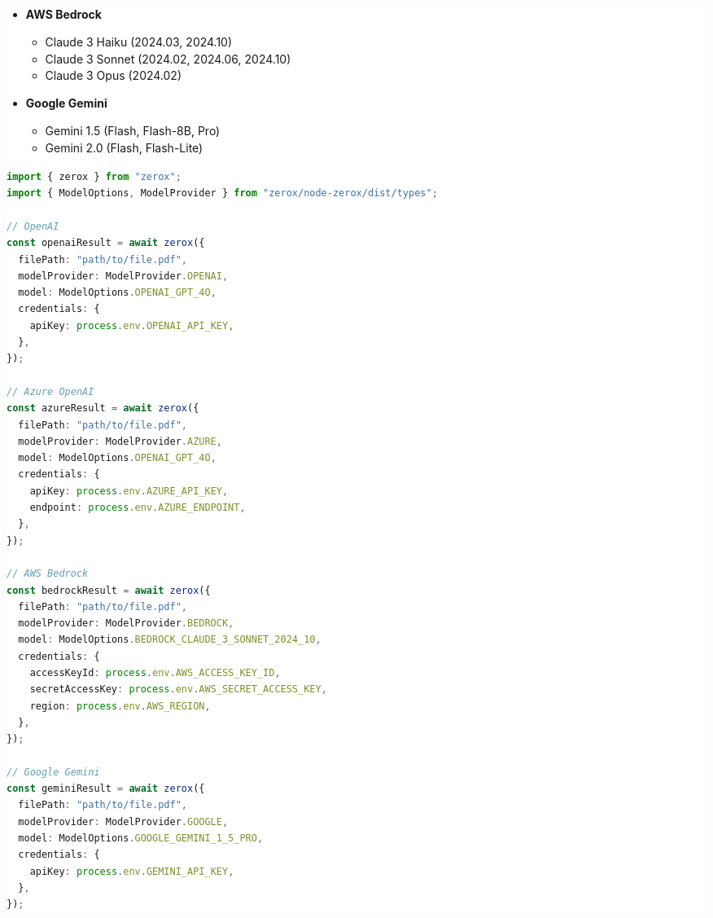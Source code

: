 - **AWS Bedrock**

  - Claude 3 Haiku (2024.03, 2024.10)
  - Claude 3 Sonnet (2024.02, 2024.06, 2024.10)
  - Claude 3 Opus (2024.02)

- **Google Gemini**
  - Gemini 1.5 (Flash, Flash-8B, Pro)
  - Gemini 2.0 (Flash, Flash-Lite)

```ts
import { zerox } from "zerox";
import { ModelOptions, ModelProvider } from "zerox/node-zerox/dist/types";

// OpenAI
const openaiResult = await zerox({
  filePath: "path/to/file.pdf",
  modelProvider: ModelProvider.OPENAI,
  model: ModelOptions.OPENAI_GPT_4O,
  credentials: {
    apiKey: process.env.OPENAI_API_KEY,
  },
});

// Azure OpenAI
const azureResult = await zerox({
  filePath: "path/to/file.pdf",
  modelProvider: ModelProvider.AZURE,
  model: ModelOptions.OPENAI_GPT_4O,
  credentials: {
    apiKey: process.env.AZURE_API_KEY,
    endpoint: process.env.AZURE_ENDPOINT,
  },
});

// AWS Bedrock
const bedrockResult = await zerox({
  filePath: "path/to/file.pdf",
  modelProvider: ModelProvider.BEDROCK,
  model: ModelOptions.BEDROCK_CLAUDE_3_SONNET_2024_10,
  credentials: {
    accessKeyId: process.env.AWS_ACCESS_KEY_ID,
    secretAccessKey: process.env.AWS_SECRET_ACCESS_KEY,
    region: process.env.AWS_REGION,
  },
});

// Google Gemini
const geminiResult = await zerox({
  filePath: "path/to/file.pdf",
  modelProvider: ModelProvider.GOOGLE,
  model: ModelOptions.GOOGLE_GEMINI_1_5_PRO,
  credentials: {
    apiKey: process.env.GEMINI_API_KEY,
  },
});
```
